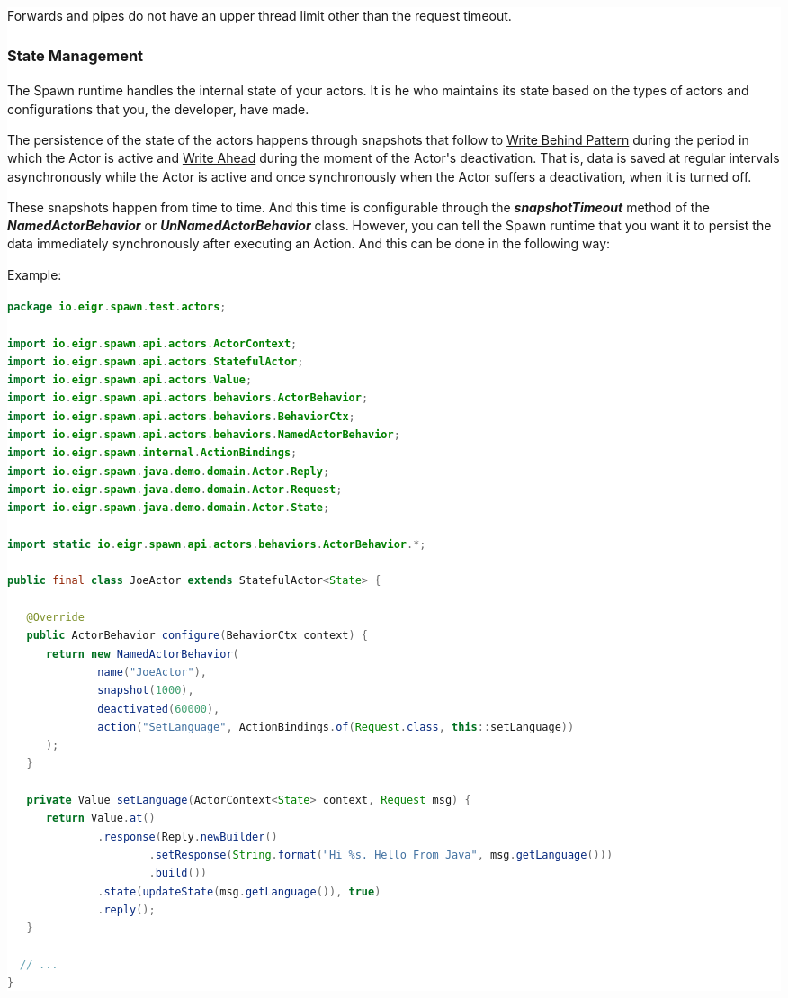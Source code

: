 Forwards and pipes do not have an upper thread limit other than the request timeout.

### State Management

The Spawn runtime handles the internal state of your actors. It is he who maintains its state based on the types of actors 
and configurations that you, the developer, have made.

The persistence of the state of the actors happens through snapshots that follow to [Write Behind Pattern](https://redisson.org/glossary/write-through-and-write-behind-caching.html) 
during the period in which the Actor is active and [Write Ahead](https://martinfowler.com/articles/patterns-of-distributed-systems/wal.html) 
during the moment of the Actor's deactivation. 
That is, data is saved at regular intervals asynchronously while the Actor is active and once synchronously 
when the Actor suffers a deactivation, when it is turned off.

These snapshots happen from time to time. And this time is configurable through the ***snapshotTimeout*** method of 
the ***NamedActorBehavior*** or ***UnNamedActorBehavior*** class. 
However, you can tell the Spawn runtime that you want it to persist the data immediately synchronously after executing an Action.
And this can be done in the following way:

Example:

```Java
package io.eigr.spawn.test.actors;

import io.eigr.spawn.api.actors.ActorContext;
import io.eigr.spawn.api.actors.StatefulActor;
import io.eigr.spawn.api.actors.Value;
import io.eigr.spawn.api.actors.behaviors.ActorBehavior;
import io.eigr.spawn.api.actors.behaviors.BehaviorCtx;
import io.eigr.spawn.api.actors.behaviors.NamedActorBehavior;
import io.eigr.spawn.internal.ActionBindings;
import io.eigr.spawn.java.demo.domain.Actor.Reply;
import io.eigr.spawn.java.demo.domain.Actor.Request;
import io.eigr.spawn.java.demo.domain.Actor.State;

import static io.eigr.spawn.api.actors.behaviors.ActorBehavior.*;

public final class JoeActor extends StatefulActor<State> {

   @Override
   public ActorBehavior configure(BehaviorCtx context) {
      return new NamedActorBehavior(
              name("JoeActor"),
              snapshot(1000),
              deactivated(60000),
              action("SetLanguage", ActionBindings.of(Request.class, this::setLanguage))
      );
   }

   private Value setLanguage(ActorContext<State> context, Request msg) {
      return Value.at()
              .response(Reply.newBuilder()
                      .setResponse(String.format("Hi %s. Hello From Java", msg.getLanguage()))
                      .build())
              .state(updateState(msg.getLanguage()), true)
              .reply();
   }

  // ...
}
```